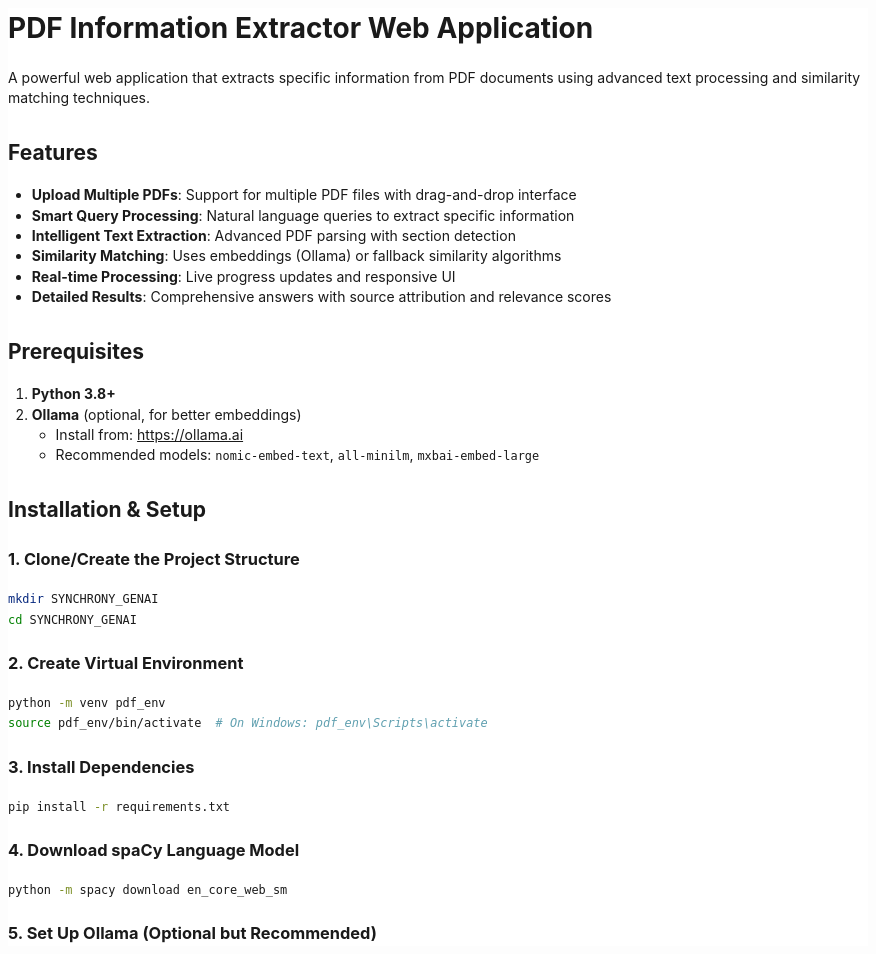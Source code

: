 # PDF Information Extractor Web Application

A powerful web application that extracts specific information from PDF documents using advanced text processing and similarity matching techniques.

## Features

- **Upload Multiple PDFs**: Support for multiple PDF files with drag-and-drop interface
- **Smart Query Processing**: Natural language queries to extract specific information
- **Intelligent Text Extraction**: Advanced PDF parsing with section detection
- **Similarity Matching**: Uses embeddings (Ollama) or fallback similarity algorithms
- **Real-time Processing**: Live progress updates and responsive UI
- **Detailed Results**: Comprehensive answers with source attribution and relevance scores

## Prerequisites

1. **Python 3.8+**
2. **Ollama** (optional, for better embeddings)
   - Install from: https://ollama.ai
   - Recommended models: `nomic-embed-text`, `all-minilm`, `mxbai-embed-large`

## Installation & Setup

### 1. Clone/Create the Project Structure

```bash
mkdir SYNCHRONY_GENAI
cd SYNCHRONY_GENAI
```

### 2. Create Virtual Environment

```bash
python -m venv pdf_env
source pdf_env/bin/activate  # On Windows: pdf_env\Scripts\activate
```

### 3. Install Dependencies

```bash
pip install -r requirements.txt
```

### 4. Download spaCy Language Model

```bash
python -m spacy download en_core_web_sm
```

### 5. Set Up Ollama (Optional but Recommended)

